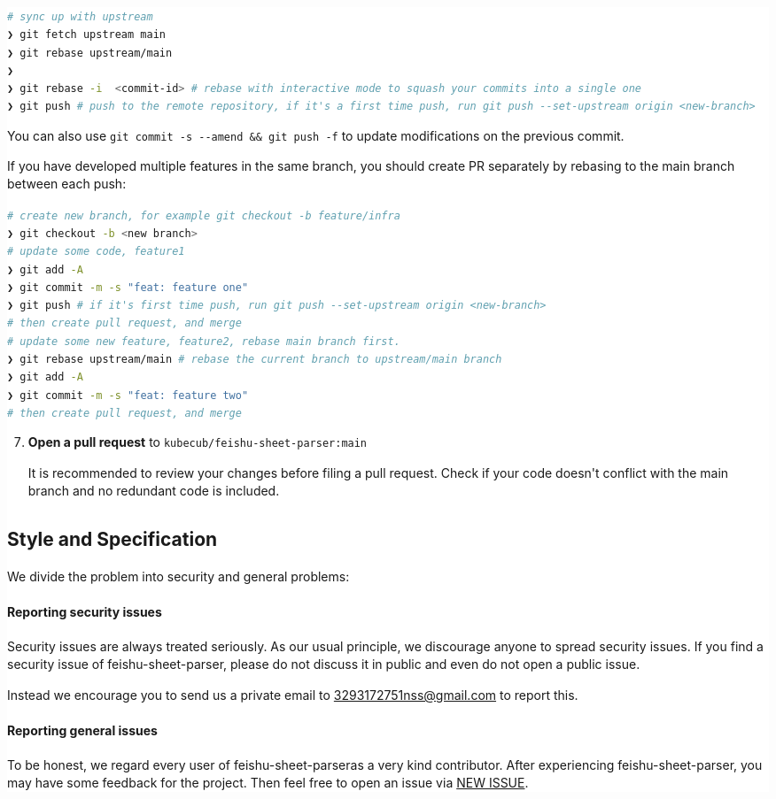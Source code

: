    ```bash
   # sync up with upstream
   ❯ git fetch upstream main
   ❯ git rebase upstream/main
   ❯ 
   ❯ git rebase -i	<commit-id> # rebase with interactive mode to squash your commits into a single one
   ❯ git push # push to the remote repository, if it's a first time push, run git push --set-upstream origin <new-branch>
   ```

   You can also use `git commit -s --amend && git push -f` to update modifications on the previous commit.

   If you have developed multiple features in the same branch, you should create PR separately by rebasing to the main branch between each push:

   ```bash
   # create new branch, for example git checkout -b feature/infra
   ❯ git checkout -b <new branch>
   # update some code, feature1
   ❯ git add -A
   ❯ git commit -m -s "feat: feature one"
   ❯ git push # if it's first time push, run git push --set-upstream origin <new-branch>
   # then create pull request, and merge
   # update some new feature, feature2, rebase main branch first.
   ❯ git rebase upstream/main # rebase the current branch to upstream/main branch
   ❯ git add -A
   ❯ git commit -m -s "feat: feature two"
   # then create pull request, and merge
   ```

7. **Open a pull request** to `kubecub/feishu-sheet-parser:main`

   It is recommended to review your changes before filing a pull request. Check if your code doesn't conflict with the main branch and no redundant code is included.

## Style and Specification

We divide the problem into security and general problems:

#### Reporting security issues

Security issues are always treated seriously. As our usual principle, we discourage anyone to spread security issues. If you find a security issue of feishu-sheet-parser, please do not discuss it in public and even do not open a public issue.

Instead we encourage you to send us a private email to [3293172751nss@gmail.com](mailto:3293172751nss@gmail.com) to report this.

#### Reporting general issues

To be honest, we regard every user of feishu-sheet-parseras a very kind contributor. After experiencing feishu-sheet-parser, you may have some feedback for the project. Then feel free to open an issue via [NEW ISSUE](https://github.com/kubecub/feishu-sheet-parser/issues/new/choose).
